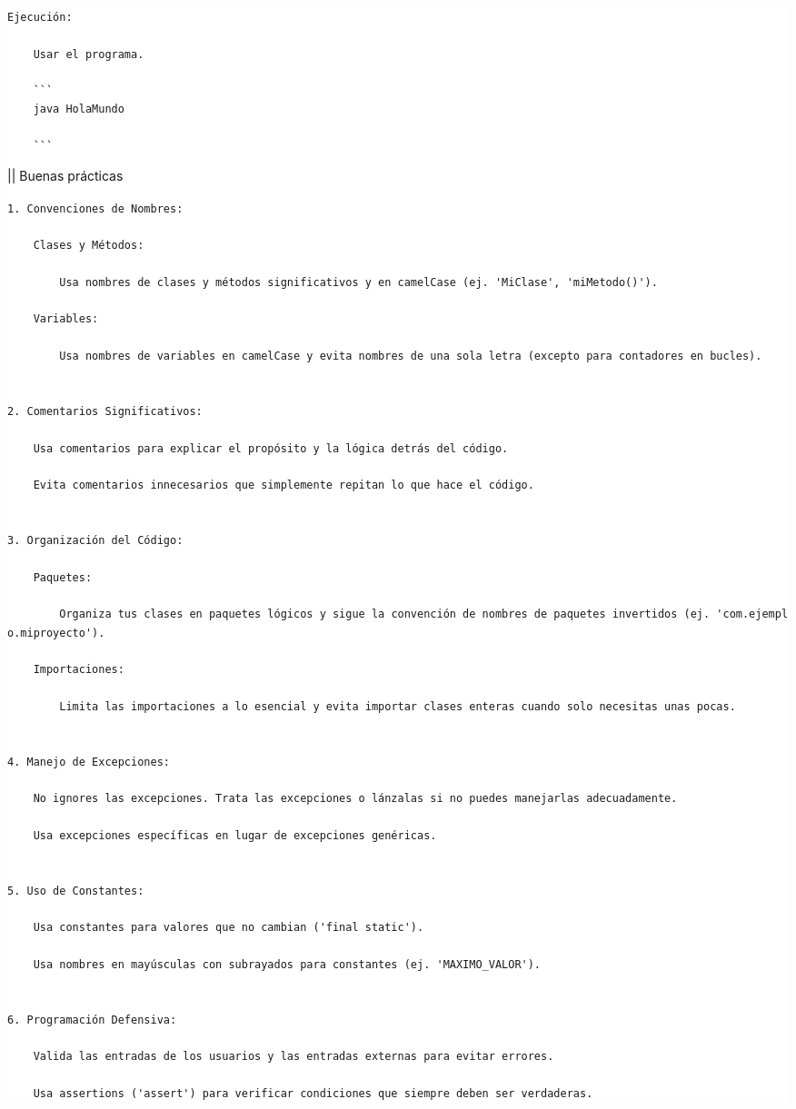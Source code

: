 
	Ejecución: 	

		Usar el programa. 

		```
		java HolaMundo

		```



|| Buenas prácticas


	1. Convenciones de Nombres:

    	Clases y Métodos: 

    		Usa nombres de clases y métodos significativos y en camelCase (ej. 'MiClase', 'miMetodo()').

    	Variables: 

    		Usa nombres de variables en camelCase y evita nombres de una sola letra (excepto para contadores en bucles).


	2. Comentarios Significativos:

	    Usa comentarios para explicar el propósito y la lógica detrás del código.

	    Evita comentarios innecesarios que simplemente repitan lo que hace el código.


	3. Organización del Código:

	    Paquetes: 

	    	Organiza tus clases en paquetes lógicos y sigue la convención de nombres de paquetes invertidos (ej. 'com.ejemplo.miproyecto').

	    Importaciones: 

	    	Limita las importaciones a lo esencial y evita importar clases enteras cuando solo necesitas unas pocas.


	4. Manejo de Excepciones:

	    No ignores las excepciones. Trata las excepciones o lánzalas si no puedes manejarlas adecuadamente.

	    Usa excepciones específicas en lugar de excepciones genéricas.


	5. Uso de Constantes:

	    Usa constantes para valores que no cambian ('final static').

	    Usa nombres en mayúsculas con subrayados para constantes (ej. 'MAXIMO_VALOR').


	6. Programación Defensiva:

	    Valida las entradas de los usuarios y las entradas externas para evitar errores.

	    Usa assertions ('assert') para verificar condiciones que siempre deben ser verdaderas.
